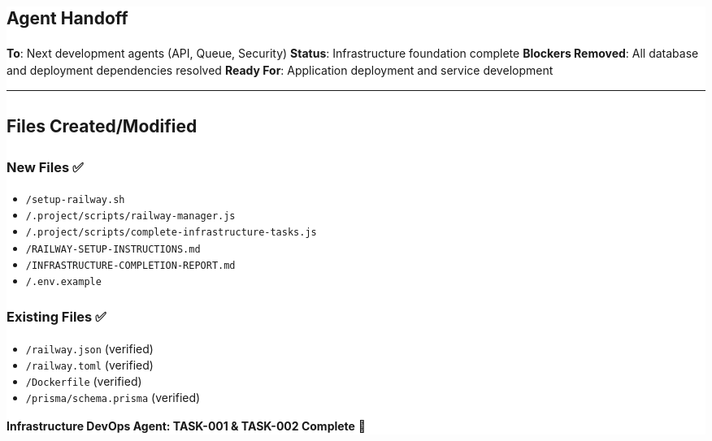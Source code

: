 ## Agent Handoff

**To**: Next development agents (API, Queue, Security)
**Status**: Infrastructure foundation complete
**Blockers Removed**: All database and deployment dependencies resolved
**Ready For**: Application deployment and service development

---

## Files Created/Modified

### New Files ✅
- `/setup-railway.sh`
- `/.project/scripts/railway-manager.js`
- `/.project/scripts/complete-infrastructure-tasks.js`
- `/RAILWAY-SETUP-INSTRUCTIONS.md`
- `/INFRASTRUCTURE-COMPLETION-REPORT.md`
- `/.env.example`

### Existing Files ✅
- `/railway.json` (verified)
- `/railway.toml` (verified)
- `/Dockerfile` (verified)
- `/prisma/schema.prisma` (verified)

**Infrastructure DevOps Agent: TASK-001 & TASK-002 Complete** 🎉